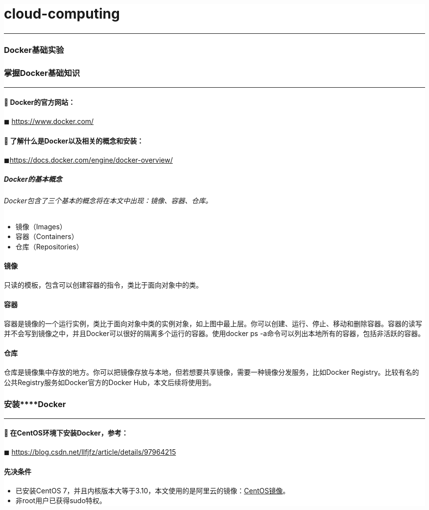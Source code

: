 # cloud-computing

------------------------------------------------------------------------------------------------------------



### **Docker基础实验**

### **掌握****Docker****基础知识**

------------------------------------------------------------------------------------------------------------

####  Docker的官方网站： 

◼ <https://www.docker.com/> 

####  了解什么是Docker以及相关的概念和安装： 

◼<https://docs.docker.com/engine/docker-overview/>

##### Docker的基本概念 

###### Docker包含了三个基本的概念将在本文中出现：镜像、容器、仓库。

- 镜像（Images）
- 容器（Containers）
- 仓库（Repositories）

#### 镜像

只读的模板，包含可以创建容器的指令，类比于面向对象中的类。

#### 容器

容器是镜像的一个运行实例，类比于面向对象中类的实例对象，如上图中最上层。你可以创建、运行、停止、移动和删除容器。容器的读写并不会写到镜像之中，并且Docker可以很好的隔离多个运行的容器。使用docker ps -a命令可以列出本地所有的容器，包括非活跃的容器。

#### 仓库

仓库是镜像集中存放的地方。你可以把镜像存放与本地，但若想要共享镜像，需要一种镜像分发服务，比如Docker Registry。比较有名的公共Registry服务如Docker官方的Docker Hub，本文后续将使用到。



###  **安装****Docker** 

------------------------------------------------------------------------------------------------------------

####  在CentOS环境下安装Docker，参考： 

◼ <https://blog.csdn.net/llfjfz/article/details/97964215>

#### 先决条件

- 已安装CentOS 7，并且内核版本大等于3.10，本文使用的是阿里云的镜像：[CentOS镜像](http://mirrors.aliyun.com/centos/7/isos/x86_64/)。
- 非root用户已获得sudo特权。
